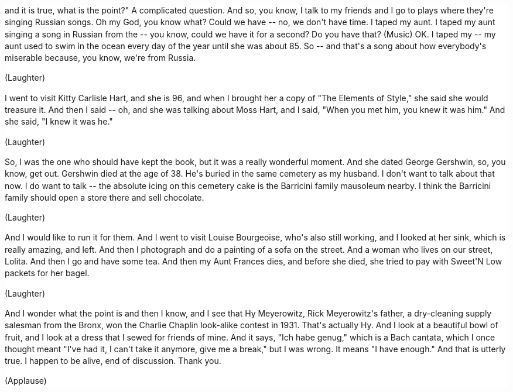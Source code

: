 and it is true, what is the point?&quot;
A complicated question.
And so, you know, I talk to my friends
and I go to plays where they&#39;re singing Russian songs.
Oh my God, you know what?
Could we have -- no, we don&#39;t have time.
I taped my aunt. I taped my aunt singing a song in Russian from the --
you know, could we have it for a second?
Do you have that?
(Music)
OK. I taped my -- my aunt used to swim in the ocean
every day of the year until she was about 85.
So -- and that&#39;s a song about how everybody&#39;s miserable
because, you know, we&#39;re from Russia.

(Laughter)

I went to visit Kitty Carlisle Hart, and she is 96,
and when I brought her a copy of &quot;The Elements of Style,&quot;
she said she would treasure it.
And then I said -- oh, and she was talking about Moss Hart, and I said,
&quot;When you met him, you knew it was him.&quot;
And she said, &quot;I knew it was he.&quot;

(Laughter)

So, I was the one who should have kept the book, but it was a really wonderful moment.
And she dated George Gershwin, so, you know, get out.
Gershwin died at the age of 38.
He&#39;s buried in the same cemetery as my husband.
I don&#39;t want to talk about that now.
I do want to talk -- the absolute icing on this cemetery cake
is the Barricini family mausoleum nearby.
I think the Barricini family should open a store there and sell chocolate.

(Laughter)

And I would like to run it for them.
And I went to visit Louise Bourgeoise,
who&#39;s also still working, and I looked at her sink,
which is really amazing, and left.
And then I photograph and do a painting of a sofa on the street.
And a woman who lives on our street, Lolita.
And then I go and have some tea.
And then my Aunt Frances dies, and before she died,
she tried to pay with Sweet&#39;N Low packets for her bagel.

(Laughter)

And I wonder what the point is and then I know, and I see
that Hy Meyerowitz, Rick Meyerowitz&#39;s father,
a dry-cleaning supply salesman from the Bronx,
won the Charlie Chaplin look-alike contest in 1931.
That&#39;s actually Hy.
And I look at a beautiful bowl of fruit,
and I look at a dress that I sewed for friends of mine.
And it says, &quot;Ich habe genug,&quot; which is a Bach cantata,
which I once thought meant &quot;I&#39;ve had it, I can&#39;t take it anymore,
give me a break,&quot; but I was wrong.
It means &quot;I have enough.&quot; And that is utterly true.
I happen to be alive, end of discussion. Thank you.

(Applause)

